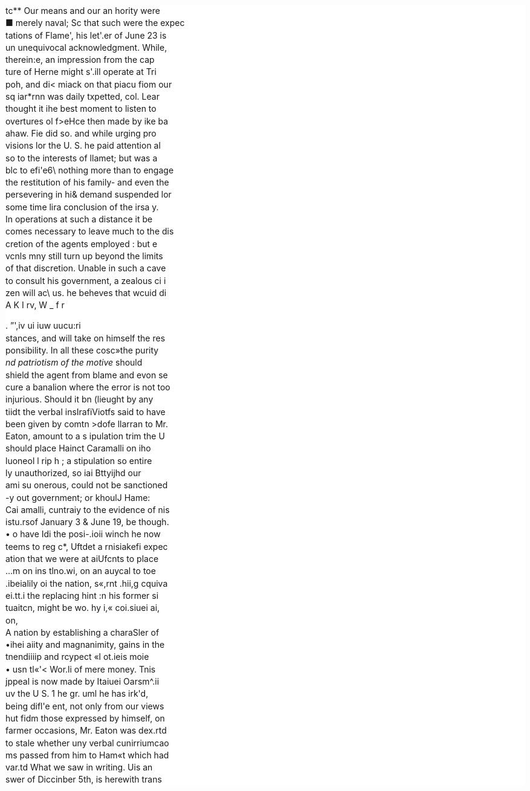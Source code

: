 tc** Our means and our an hority were  
■ merely naval; Sc that such were the expec  
tations of Flame&#x27;, his let&#x27;.er of June 23 is  
un unequivocal acknowledgment. While,  
therein:e, an impression from the cap­  
ture of Herne might s&#x27;.ill operate at Tri  
poh, and di&lt; miack on that piacu fiom our  
sq iar*rnn was daily txpetted, col. Lear  
thought it ihe best moment to listen to  
overtures ol f&gt;eHce then made by ike ba  
ahaw. Fie did so. and while urging pro  
visions lor the U. S. he paid attention al  
so to the interests of llamet; but was a  
blc to efi&#x27;e6\ nothing more than to engage  
the restitution of his family- and even the  
persevering in hi&amp; demand suspended lor  
some time lira conclusion of the irsa y.  
In operations at such a distance it be  
comes necessary to leave much to the dis­  
cretion of the agents employed : but e­  
vcnls mny still turn up beyond the limits  
of that discretion. Unable in such a cave  
to consult his government, a zealous ci i  
zen will ac\ us. he beheves that wcuid di  
A K I rv, W _ f r  
  
. ”&#x27;,iv ui iuw uucu:ri  
stances, and will take on himself the res­  
ponsibility. In all these cosc»the purity  
*nd patriotism of the motive* should  
shield the agent from blame and evon se  
cure a banalion where the error is not too  
injurious. Should it bn (lieught by any  
tiidt the verbal insIrafiViotfs said to have  
been given by comtn &gt;dofe llarran to Mr.  
Eaton, amount to a s ipulation trim the U­  
should place Hainct Caramalli on iho  
luoneol l rip h ; a stipulation so entire­  
ly unauthorized, so iai Bttyijhd our  
ami su onerous, could not be sanctioned  
-y out government; or khoulJ Hame:  
Cai amalli, cuntraiy to the evidence of nis  
istu.rsof January 3 &amp; June 19, be though.  
• o have Idi the posi-.ioii winch he now  
teems to reg c*, Uftdet a rnisiakefi expec­  
ation that we were at aiUfcnts to place  
...m on ins tlno.wi, on an auycal to toe  
.ibeialily oi the nation, s«,rnt .hii,g cquiva  
ei.tt.i the replacing hint :n his former si­  
tuaitcn, might be wo. hy i,« coi.siuei ai,  
on,  
A nation by establishing a charaSler of  
•ihei aiity and magnanimity, gains in the  
tnendiiiip and rcypect «l ot.ieis moie  
• usn tl«&#x27;&lt; Wor.li of mere money. Tnis  
jppeal is now made by Itaiuei Oarsm^.ii  
uv the U S. 1 he gr. uml he has irk&#x27;d,  
being difl&#x27;e ent, not only from our views  
hut fidm those expressed by himself, on  
farmer occasions, Mr. Eaton was dex.rtd  
to stale whether uny verbal cunirriumcao  
ms passed from him to Ham«t which had  
var.td What we saw in writing. Uis an­  
swer of Diccinber 5th, is herewith trans­  